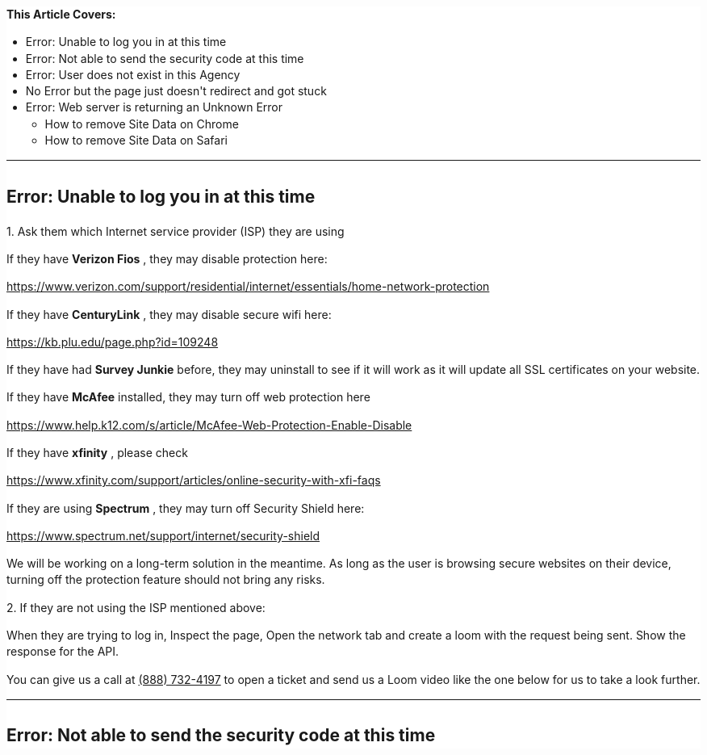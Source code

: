 ####   

**This Article Covers:**

  * Error: Unable to log you in at this time
  * Error: Not able to send the security code at this time
  * Error: User does not exist in this Agency
  * No Error but the page just doesn't redirect and got stuck
  * Error: Web server is returning an Unknown Error
    * How to remove Site Data on Chrome
    * How to remove Site Data on Safari

* * *

## **Error: Unable to log you in at this time**

1\. Ask them which Internet service provider (ISP) they are using

If they have **Verizon Fios** , they may disable protection here:

[](https://www.verizon.com/.../essen.../home-network-protection)[](https://www.verizon.com/support/residential/internet/essentials/home-network-protection)<https://www.verizon.com/support/residential/internet/essentials/home-network-protection>

If they have **CenturyLink** , they may disable secure wifi here: 

<https://kb.plu.edu/page.php?id=109248>

If they have had **Survey Junkie** before, they may uninstall to see if it will work as it will update all SSL certificates on your website.

If they have **McAfee** installed, they may turn off web protection here

<https://www.help.k12.com/s/article/McAfee-Web-Protection-Enable-Disable>

If they have **xfinity** , please check

<https://www.xfinity.com/support/articles/online-security-with-xfi-faqs>

If they are using **Spectrum** , they may turn off Security Shield here:

<https://www.spectrum.net/support/internet/security-shield>

We will be working on a long-term solution in the meantime. As long as the user is browsing secure websites on their device, turning off the protection feature should not bring any risks.

2\. If they are not using the ISP mentioned above:

When they are trying to log in, Inspect the page, Open the network tab and create a loom with the request being sent. Show the response for the API.

You can give us a call at [(888) 732-4197](tel:+18887324197) to open a ticket and send us a Loom video like the one below for us to take a look further.

* * *

## **Error: Not able to send the security code at this time**
